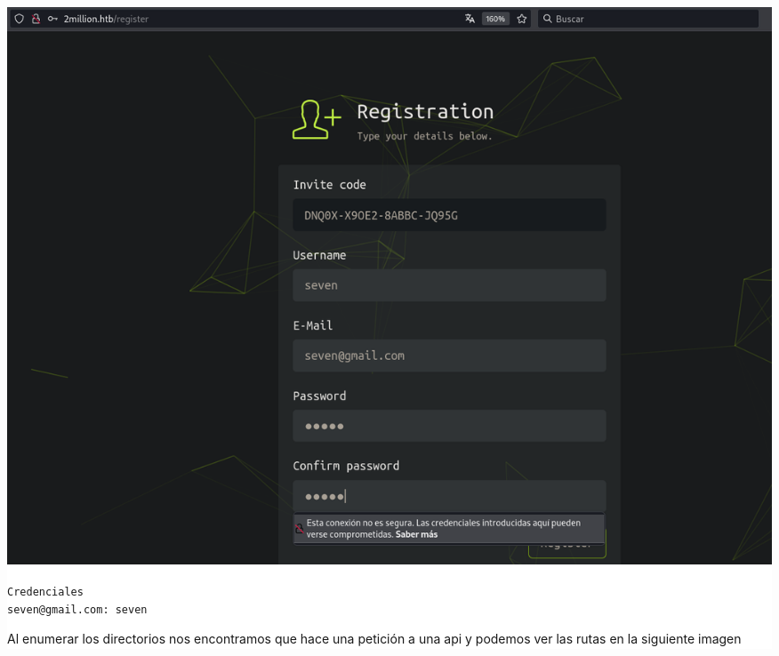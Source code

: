 ![20231003122928.png](20231003122928.png)

```
Credenciales
seven@gmail.com: seven
```

Al enumerar los directorios nos encontramos que hace una petición a una api y podemos ver las rutas en la siguiente imagen

